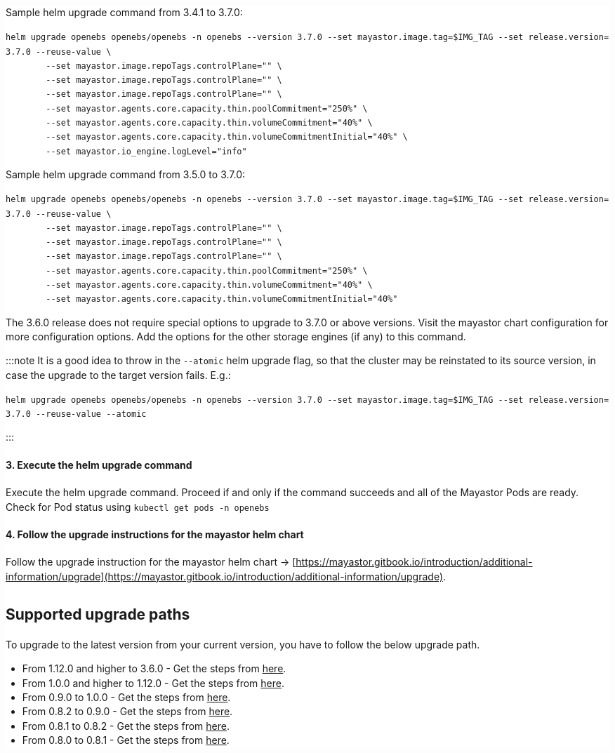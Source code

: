 Sample helm upgrade command from 3.4.1 to 3.7.0:
```
helm upgrade openebs openebs/openebs -n openebs --version 3.7.0 --set mayastor.image.tag=$IMG_TAG --set release.version=3.7.0 --reuse-value \
        --set mayastor.image.repoTags.controlPlane="" \
        --set mayastor.image.repoTags.controlPlane="" \
        --set mayastor.image.repoTags.controlPlane="" \
        --set mayastor.agents.core.capacity.thin.poolCommitment="250%" \
        --set mayastor.agents.core.capacity.thin.volumeCommitment="40%" \
        --set mayastor.agents.core.capacity.thin.volumeCommitmentInitial="40%" \
        --set mayastor.io_engine.logLevel="info"
```

Sample helm upgrade command from 3.5.0 to 3.7.0:
```
helm upgrade openebs openebs/openebs -n openebs --version 3.7.0 --set mayastor.image.tag=$IMG_TAG --set release.version=3.7.0 --reuse-value \
        --set mayastor.image.repoTags.controlPlane="" \
        --set mayastor.image.repoTags.controlPlane="" \
        --set mayastor.image.repoTags.controlPlane="" \
        --set mayastor.agents.core.capacity.thin.poolCommitment="250%" \
        --set mayastor.agents.core.capacity.thin.volumeCommitment="40%" \
        --set mayastor.agents.core.capacity.thin.volumeCommitmentInitial="40%"
```
The 3.6.0 release does not require special options to upgrade to 3.7.0 or above versions.
Visit the mayastor chart configuration for more configuration options.
Add the options for the other storage engines (if any) to this command.

:::note
It is a good idea to throw in the `--atomic` helm upgrade flag, so that the cluster may be reinstated to its source version, in case the upgrade to the target version fails. E.g.:
```
helm upgrade openebs openebs/openebs -n openebs --version 3.7.0 --set mayastor.image.tag=$IMG_TAG --set release.version=3.7.0 --reuse-value --atomic
```
:::

#### 3. Execute the helm upgrade command

Execute the helm upgrade command. Proceed if and only if the command succeeds and all of the Mayastor Pods are ready. Check for Pod status using `kubectl get pods -n openebs`

#### 4. Follow the upgrade instructions for the mayastor helm chart

Follow the upgrade instruction for the mayastor helm chart -> [https://mayastor.gitbook.io/introduction/additional-information/upgrade](https://mayastor.gitbook.io/introduction/additional-information/upgrade).

## Supported upgrade paths

To upgrade to the latest version from your current version, you have to follow the below upgrade path.
- From 1.12.0 and higher to 3.6.0 - Get the steps from [here](https://github.com/openebs/upgrade/blob/develop/docs/upgrade.md).
- From 1.0.0 and higher to 1.12.0 - Get the steps from [here](https://github.com/openebs/openebs/blob/master/k8s/upgrades/README.md).
- From 0.9.0 to 1.0.0 - Get the steps from [here](https://github.com/openebs/openebs/tree/master/k8s/upgrades/0.9.0-1.0.0).
- From 0.8.2 to 0.9.0 - Get the steps from [here](https://github.com/openebs/openebs/tree/master/k8s/upgrades/0.8.2-0.9.0).
- From 0.8.1 to 0.8.2 - Get the steps from [here](https://github.com/openebs/openebs/tree/master/k8s/upgrades/0.8.1-0.8.2).
- From 0.8.0 to 0.8.1 - Get the steps from [here](https://github.com/openebs/openebs/tree/master/k8s/upgrades/0.8.0-0.8.1).